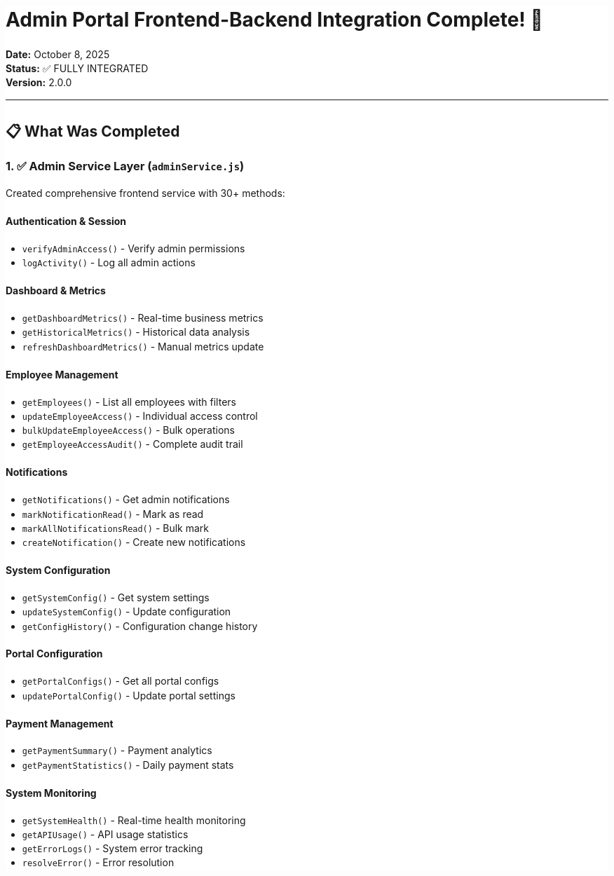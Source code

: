 # Admin Portal Frontend-Backend Integration Complete! 🎉

**Date:** October 8, 2025  
**Status:** ✅ FULLY INTEGRATED  
**Version:** 2.0.0

---

## 📋 What Was Completed

### 1. ✅ Admin Service Layer (`adminService.js`)
Created comprehensive frontend service with 30+ methods:

#### Authentication & Session
- `verifyAdminAccess()` - Verify admin permissions
- `logActivity()` - Log all admin actions

#### Dashboard & Metrics
- `getDashboardMetrics()` - Real-time business metrics
- `getHistoricalMetrics()` - Historical data analysis
- `refreshDashboardMetrics()` - Manual metrics update

#### Employee Management
- `getEmployees()` - List all employees with filters
- `updateEmployeeAccess()` - Individual access control
- `bulkUpdateEmployeeAccess()` - Bulk operations
- `getEmployeeAccessAudit()` - Complete audit trail

#### Notifications
- `getNotifications()` - Get admin notifications
- `markNotificationRead()` - Mark as read
- `markAllNotificationsRead()` - Bulk mark
- `createNotification()` - Create new notifications

#### System Configuration
- `getSystemConfig()` - Get system settings
- `updateSystemConfig()` - Update configuration
- `getConfigHistory()` - Configuration change history

#### Portal Configuration
- `getPortalConfigs()` - Get all portal configs
- `updatePortalConfig()` - Update portal settings

#### Payment Management
- `getPaymentSummary()` - Payment analytics
- `getPaymentStatistics()` - Daily payment stats

#### System Monitoring
- `getSystemHealth()` - Real-time health monitoring
- `getAPIUsage()` - API usage statistics
- `getErrorLogs()` - System error tracking
- `resolveError()` - Error resolution
